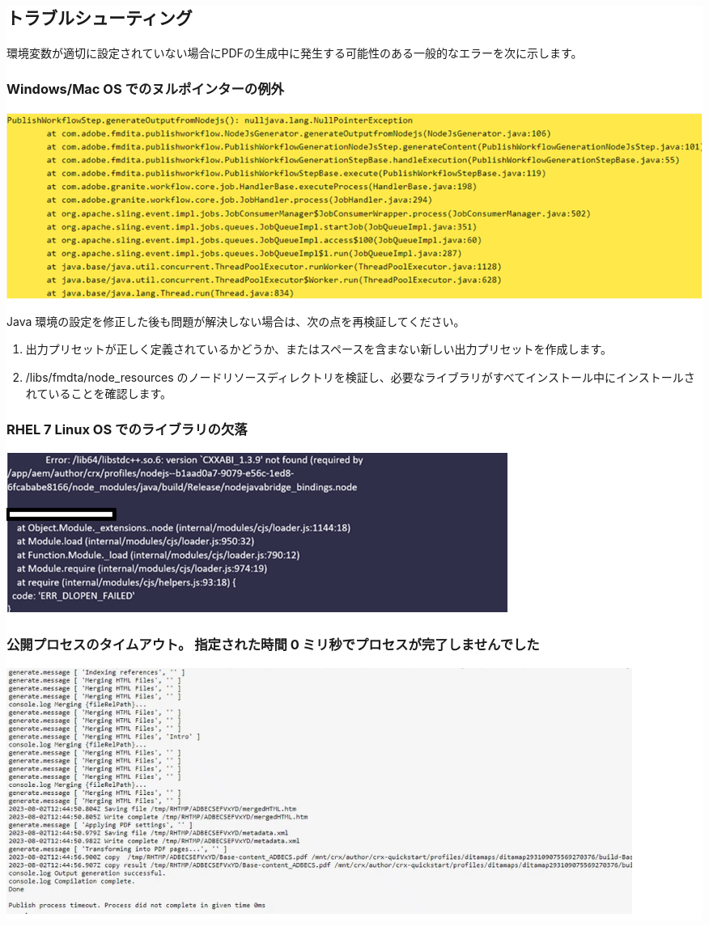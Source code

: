 ## トラブルシューティング

環境変数が適切に設定されていない場合にPDFの生成中に発生する可能性のある一般的なエラーを次に示します。

### Windows/Mac OS でのヌルポインターの例外

![null ポインタの例外](../assets/publishing/null-pointer-exception.png)

Java 環境の設定を修正した後も問題が解決しない場合は、次の点を再検証してください。

1. 出力プリセットが正しく定義されているかどうか、またはスペースを含まない新しい出力プリセットを作成します。

2. /libs/fmdta/node_resources のノードリソースディレクトリを検証し、必要なライブラリがすべてインストール中にインストールされていることを確認します。

### RHEL 7 Linux OS でのライブラリの欠落

![ライブラリが見つかりません](../assets/publishing/missing-libraries.png)

### 公開プロセスのタイムアウト。 指定された時間 0 ミリ秒でプロセスが完了しませんでした

![公開プロセスのタイムアウト](../assets/publishing/publish-process-timeout.png)
